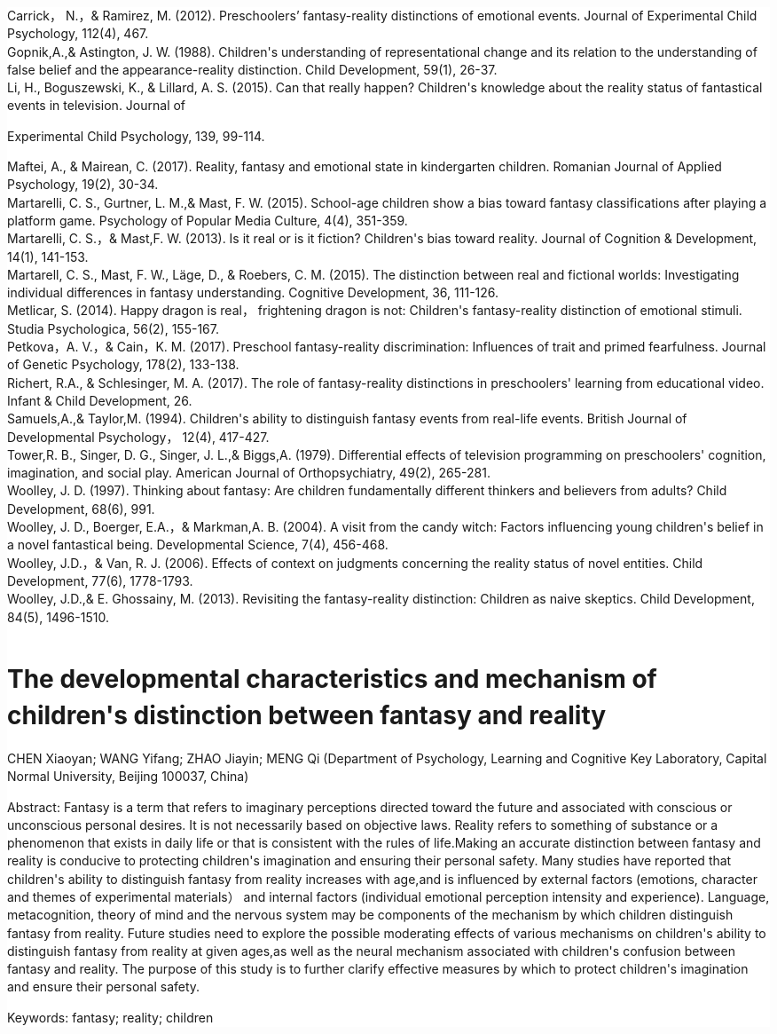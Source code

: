 Carrick， N.，& Ramirez, M. (2012). Preschoolers’ fantasy-reality distinctions of emotional events. Journal of Experimental Child Psychology, 112(4), 467.   
Gopnik,A.,& Astington, J. W. (1988). Children's understanding of representational change and its relation to the understanding of false belief and the appearance-reality distinction. Child Development, 59(1), 26-37.   
Li, H., Boguszewski, K., & Lillard, A. S. (2015). Can that really happen? Children's knowledge about the reality status of fantastical events in television. Journal of

Experimental Child Psychology, 139, 99-114.

Maftei, A., & Mairean, C. (2017). Reality, fantasy and emotional state in kindergarten children. Romanian Journal of Applied Psychology, 19(2), 30-34.   
Martarelli, C. S., Gurtner, L. M.,& Mast, F. W. (2015). School-age children show a bias toward fantasy classifications after playing a platform game. Psychology of Popular Media Culture, 4(4), 351-359.   
Martarelli, C. S.，& Mast,F. W. (2013). Is it real or is it fiction? Children's bias toward reality. Journal of Cognition & Development, 14(1), 141-153.   
Martarell, C. S., Mast, F. W., Läge, D., & Roebers, C. M. (2015). The distinction between real and fictional worlds: Investigating individual differences in fantasy understanding. Cognitive Development, 36, 111-126.   
Metlicar, S. (2014). Happy dragon is real， frightening dragon is not: Children's fantasy-reality distinction of emotional stimuli. Studia Psychologica, 56(2), 155-167.   
Petkova，A. V.，& Cain，K. M. (2017). Preschool fantasy-reality discrimination: Influences of trait and primed fearfulness. Journal of Genetic Psychology, 178(2), 133-138.   
Richert, R.A., & Schlesinger, M. A. (2017). The role of fantasy-reality distinctions in preschoolers' learning from educational video. Infant & Child Development, 26.   
Samuels,A.,& Taylor,M. (1994). Children's ability to distinguish fantasy events from real-life events. British Journal of Developmental Psychology， 12(4), 417-427.   
Tower,R. B., Singer, D. G., Singer, J. L.,& Biggs,A. (1979). Differential effects of television programming on preschoolers' cognition, imagination, and social play. American Journal of Orthopsychiatry, 49(2), 265-281.   
Woolley, J. D. (1997). Thinking about fantasy: Are children fundamentally different thinkers and believers from adults? Child Development, 68(6), 991.   
Woolley, J. D., Boerger, E.A.，& Markman,A. B. (2004). A visit from the candy witch: Factors influencing young children's belief in a novel fantastical being. Developmental Science, 7(4), 456-468.   
Woolley, J.D.，& Van, R. J. (2006). Effects of context on judgments concerning the reality status of novel entities. Child Development, 77(6), 1778-1793.   
Woolley, J.D.,& E. Ghossainy, M. (2013). Revisiting the fantasy-reality distinction: Children as naive skeptics. Child Development, 84(5), 1496-1510.

# The developmental characteristics and mechanism of children's distinction between fantasy and reality

CHEN Xiaoyan; WANG Yifang; ZHAO Jiayin; MENG Qi (Department of Psychology, Learning and Cognitive Key Laboratory, Capital Normal University, Beijing 100037, China)

Abstract: Fantasy is a term that refers to imaginary perceptions directed toward the future and associated with conscious or unconscious personal desires. It is not necessarily based on objective laws. Reality refers to something of substance or a phenomenon that exists in daily life or that is consistent with the rules of life.Making an accurate distinction between fantasy and reality is conducive to protecting children's imagination and ensuring their personal safety. Many studies have reported that children's ability to distinguish fantasy from reality increases with age,and is influenced by external factors (emotions, character and themes of experimental materials） and internal factors (individual emotional perception intensity and experience). Language, metacognition, theory of mind and the nervous system may be components of the mechanism by which children distinguish fantasy from reality. Future studies need to explore the possible moderating effects of various mechanisms on children's ability to distinguish fantasy from reality at given ages,as well as the neural mechanism associated with children's confusion between fantasy and reality. The purpose of this study is to further clarify effective measures by which to protect children's imagination and ensure their personal safety.

Keywords: fantasy; reality; children
